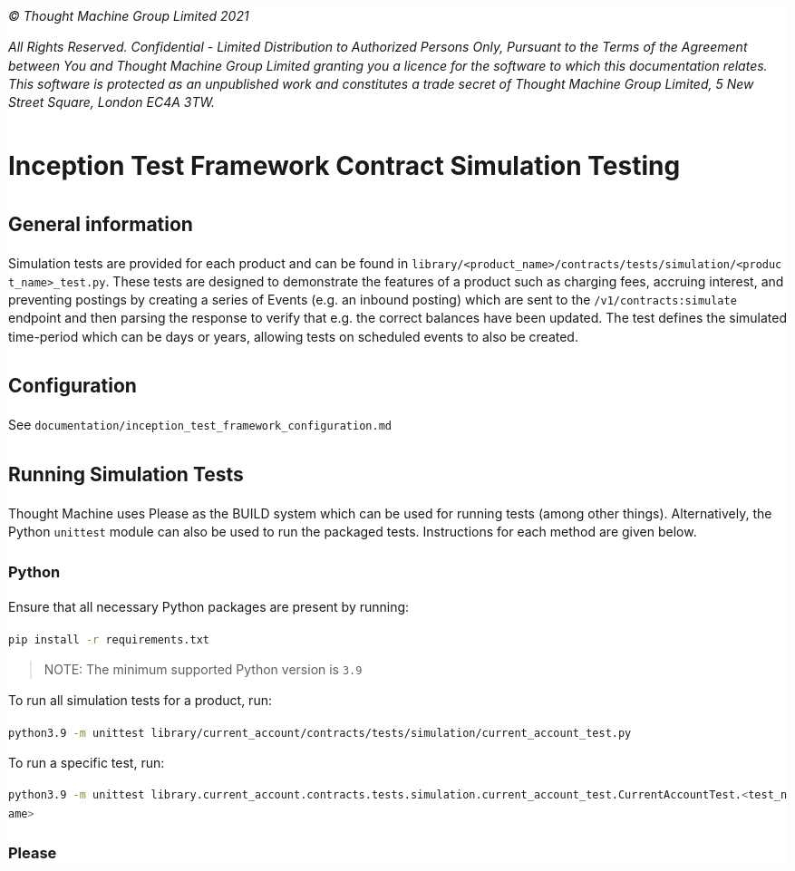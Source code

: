 _© Thought Machine Group Limited 2021_

_All Rights Reserved. Confidential - Limited Distribution to Authorized Persons Only, Pursuant to the Terms of the Agreement between You and Thought Machine Group Limited granting you a licence for the software to which this documentation relates. This software is protected as an unpublished work and constitutes a trade secret of Thought Machine Group Limited, 5 New Street Square, London EC4A 3TW._

# Inception Test Framework Contract Simulation Testing

## General information

Simulation tests are provided for each product and can be found in `library/<product_name>/contracts/tests/simulation/<product_name>_test.py`. These tests are designed to demonstrate the features of a product such as charging fees, accruing interest, and preventing postings by creating a series of Events (e.g. an inbound posting) which are sent to the `/v1/contracts:simulate` endpoint and then parsing the response to verify that e.g. the correct balances have been updated. The test defines the simulated time-period which can be days or years, allowing tests on scheduled events to also be created.

## Configuration

See `documentation/inception_test_framework_configuration.md`

## Running Simulation Tests

Thought Machine uses Please as the BUILD system which can be used for running tests (among other things). Alternatively, the Python `unittest` module can also be used to run the packaged tests. Instructions for each method are given below.

### Python

Ensure that all necessary Python packages are present by running:

```bash
pip install -r requirements.txt
```

> NOTE: The minimum supported Python version is `3.9`

To run all simulation tests for a product, run:

```bash
python3.9 -m unittest library/current_account/contracts/tests/simulation/current_account_test.py
```

To run a specific test, run:

```bash
python3.9 -m unittest library.current_account.contracts.tests.simulation.current_account_test.CurrentAccountTest.<test_name>
```

### Please
